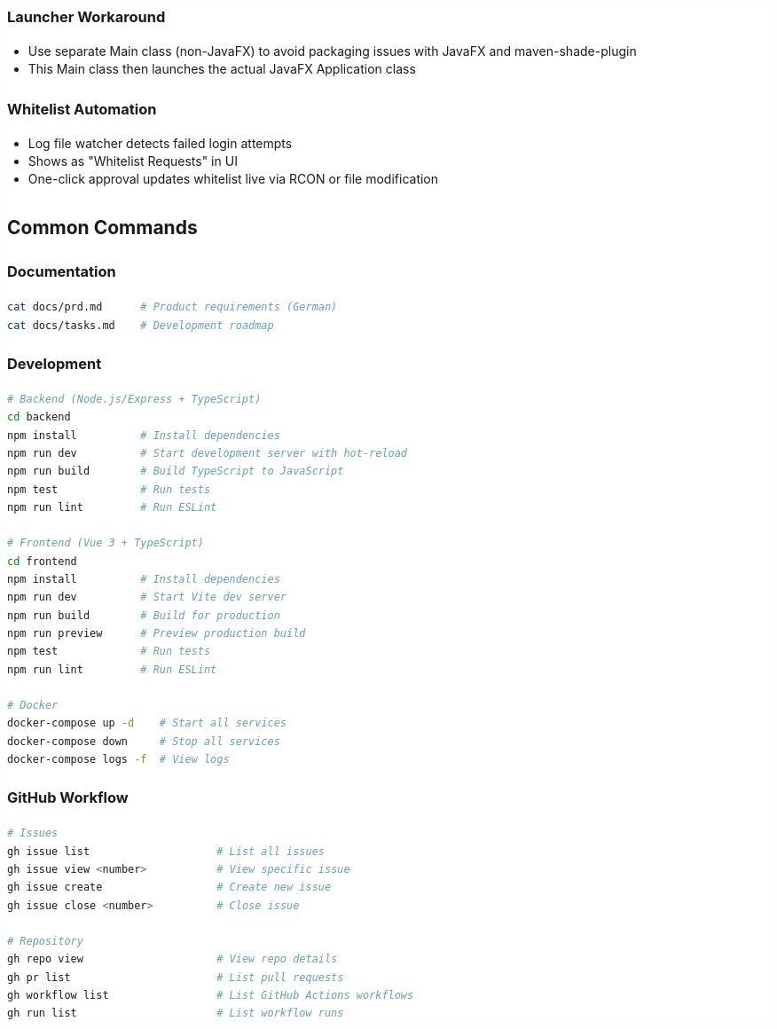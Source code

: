 ### Launcher Workaround
- Use separate Main class (non-JavaFX) to avoid packaging issues with JavaFX and maven-shade-plugin
- This Main class then launches the actual JavaFX Application class

### Whitelist Automation
- Log file watcher detects failed login attempts
- Shows as "Whitelist Requests" in UI
- One-click approval updates whitelist live via RCON or file modification

## Common Commands

### Documentation
```bash
cat docs/prd.md      # Product requirements (German)
cat docs/tasks.md    # Development roadmap
```

### Development
```bash
# Backend (Node.js/Express + TypeScript)
cd backend
npm install          # Install dependencies
npm run dev          # Start development server with hot-reload
npm run build        # Build TypeScript to JavaScript
npm test             # Run tests
npm run lint         # Run ESLint

# Frontend (Vue 3 + TypeScript)
cd frontend
npm install          # Install dependencies
npm run dev          # Start Vite dev server
npm run build        # Build for production
npm run preview      # Preview production build
npm test             # Run tests
npm run lint         # Run ESLint

# Docker
docker-compose up -d    # Start all services
docker-compose down     # Stop all services
docker-compose logs -f  # View logs
```

### GitHub Workflow
```bash
# Issues
gh issue list                    # List all issues
gh issue view <number>           # View specific issue
gh issue create                  # Create new issue
gh issue close <number>          # Close issue

# Repository
gh repo view                     # View repo details
gh pr list                       # List pull requests
gh workflow list                 # List GitHub Actions workflows
gh run list                      # List workflow runs
```
